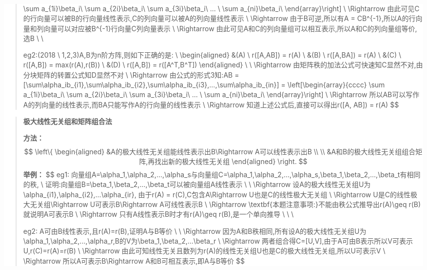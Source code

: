 > \sum a_{1i}\beta_i\\
> \sum a_{2i}\beta_i\\
> \sum a_{3i}\beta_i\\
> ... \\
> \sum a_{ni}\beta_i\\
> \end{array}\right] \\
> \Rightarrow 由此可见C的行向量可以被B的行向量线性表示,C的列向量可以被A的列向量线性表示 \\
> \Rightarrow 由于B可逆,所以有A = CB^{-1},所以A的行向量和列向量可以对应被B^{-1}行向量C列向量表示 \\
> \Rightarrow 由此可见A和C的列向量组可以相互表示,所以A和C的列向量组等价,选B
> \\ \\
> 
> 
> eg2:(2018 \ 1,2,3)A,B为n阶方阵,则如下正确的是: \\
> \begin{aligned}
> &(A) \ r([A,AB]) = r(A) \\
> &(B) \ r([A,BA]) = r(A) \\
> &(C) \ r([A,B]) = max(r(A),r(B)) \\
> &(D) \ r([A,B]) = r([A^T,B^T]) 
> \end{aligned} \\ \\
> \Rightarrow 由矩阵秩的加法公式可快速知C显然不对,由分块矩阵的转置公式知D显然不对 \\
> \Rightarrow 由公式的形式3知:AB = [\sum\alpha_ib_{i1},\sum\alpha_ib_{i2},\sum\alpha_ib_{i3},...,\sum\alpha_ib_{in}] = \left[\begin{array}{cccc}
> \sum a_{1i}\beta_i\\
> \sum a_{2i}\beta_i\\
> \sum a_{3i}\beta_i\\
> ... \\
> \sum a_{ni}\beta_i\\
> \end{array}\right] \\
> \Rightarrow 所以AB可以写作A的列向量的线性表示,而BA只能写作A的行向量的线性表示 \\
> \Rightarrow 知道上述公式后,直接可以得出r([A, AB]) = r(A)
> $$



> **极大线性无关组和矩阵组合法**
>
> **方法：**
> $$
> \left\{
> \begin{aligned}
> &A的极大线性无关组能线性表示出B\Rightarrow A可以线性表示出B \\ \\
> &A和B的极大线性无关组组合矩阵,再找出新的极大线性无关组
> \end{aligned}
> \right.
> $$
> **举例：**
> $$
> eg1: 向量组A=\alpha_1,\alpha_2,...,\alpha_s与向量组C=\alpha_1,\alpha_2,...,\alpha_s,\beta_1,\beta_2,...,\beta_t有相同的秩, \\
> 证明:向量组B=\beta_1,\beta_2,...,\beta_t可以被向量组A线性表示 \\ \\
> \Rightarrow 设A的极大线性无关组U为\alpha_{i1},\alpha_{i2},...\alpha_{ir}, 由于r(A) = r(C),C包含A\Rightarrow U也是C的线性极大无关组 \\
> \Rightarrow U是C的线性极大无关组\Rightarrow U可表示B\Rightarrow A可线性表示B \\
> \Rightarrow \textbf{本题注意事项:}不能由秩公式推导出r(A)\geq r(B)就说明A可表示B \\
> \Rightarrow 只有A线性表示B时才有r(A)\geq r(B),是一个单向推导 \\ \\ \\
> 
> eg2: A可由B线性表示,且r(A)=r(B),证明A与B等价 \\ \\
> \Rightarrow 因为A和B秩相同,所有设A的极大线性无关组U为\alpha_1,\alpha_2,...,\alpha_r,B的V为\beta_1,\beta_2,...\beta_r \\
> \Rightarrow 两者组合得C=[U,V],由于A可由B表示所以V可表示U,r(C)=r(A)=r(B) \\
> \Rightarrow 由此可知线性无关且数列为r(A)的线性无关组U也是C的极大线性无关组,所以U可表示V \\
> \Rightarrow 所以A可表示B\Rightarrow A和B可相互表示,即A与B等价
> $$
